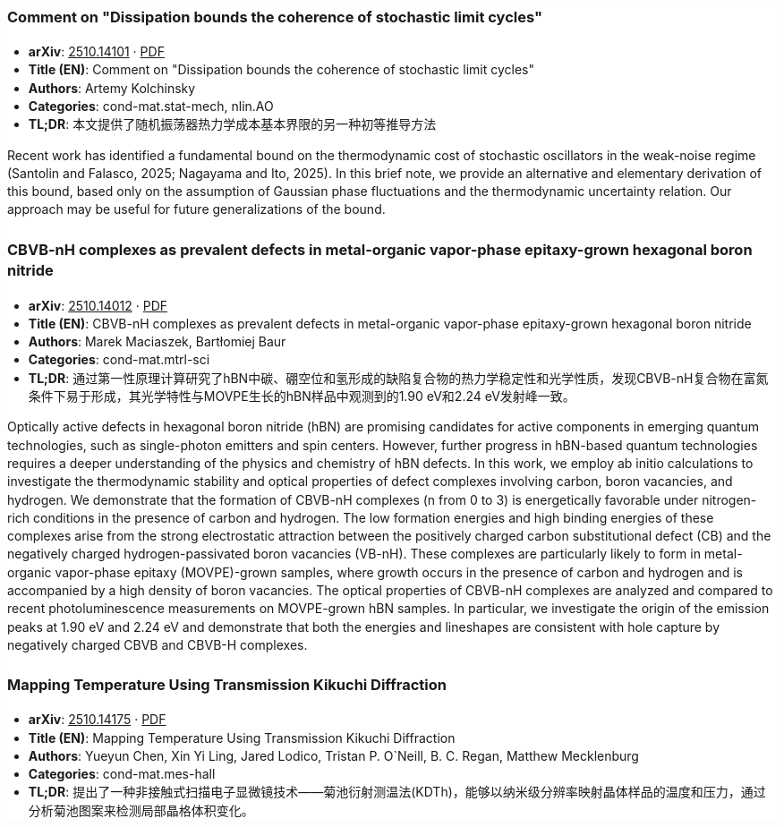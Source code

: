 ### Comment on "Dissipation bounds the coherence of stochastic limit cycles"
- **arXiv**: [2510.14101](https://arxiv.org/abs/2510.14101)  ·  [PDF](https://arxiv.org/pdf/2510.14101.pdf)
- **Title (EN)**: Comment on "Dissipation bounds the coherence of stochastic limit cycles"
- **Authors**: Artemy Kolchinsky
- **Categories**: cond-mat.stat-mech, nlin.AO
- **TL;DR**: 本文提供了随机振荡器热力学成本基本界限的另一种初等推导方法

Recent work has identified a fundamental bound on the thermodynamic cost of
stochastic oscillators in the weak-noise regime (Santolin and Falasco, 2025;
Nagayama and Ito, 2025). In this brief note, we provide an alternative and
elementary derivation of this bound, based only on the assumption of Gaussian
phase fluctuations and the thermodynamic uncertainty relation. Our approach may
be useful for future generalizations of the bound.

### CBVB-nH complexes as prevalent defects in metal-organic vapor-phase epitaxy-grown hexagonal boron nitride
- **arXiv**: [2510.14012](https://arxiv.org/abs/2510.14012)  ·  [PDF](https://arxiv.org/pdf/2510.14012.pdf)
- **Title (EN)**: CBVB-nH complexes as prevalent defects in metal-organic vapor-phase epitaxy-grown hexagonal boron nitride
- **Authors**: Marek Maciaszek, Bartłomiej Baur
- **Categories**: cond-mat.mtrl-sci
- **TL;DR**: 通过第一性原理计算研究了hBN中碳、硼空位和氢形成的缺陷复合物的热力学稳定性和光学性质，发现CBVB-nH复合物在富氮条件下易于形成，其光学特性与MOVPE生长的hBN样品中观测到的1.90 eV和2.24 eV发射峰一致。

Optically active defects in hexagonal boron nitride (hBN) are promising
candidates for active components in emerging quantum technologies, such as
single-photon emitters and spin centers. However, further progress in hBN-based
quantum technologies requires a deeper understanding of the physics and
chemistry of hBN defects. In this work, we employ ab initio calculations to
investigate the thermodynamic stability and optical properties of defect
complexes involving carbon, boron vacancies, and hydrogen. We demonstrate that
the formation of CBVB-nH complexes (n from 0 to 3) is energetically favorable
under nitrogen-rich conditions in the presence of carbon and hydrogen. The low
formation energies and high binding energies of these complexes arise from the
strong electrostatic attraction between the positively charged carbon
substitutional defect (CB) and the negatively charged hydrogen-passivated boron
vacancies (VB-nH). These complexes are particularly likely to form in
metal-organic vapor-phase epitaxy (MOVPE)-grown samples, where growth occurs in
the presence of carbon and hydrogen and is accompanied by a high density of
boron vacancies. The optical properties of CBVB-nH complexes are analyzed and
compared to recent photoluminescence measurements on MOVPE-grown hBN samples.
In particular, we investigate the origin of the emission peaks at 1.90 eV and
2.24 eV and demonstrate that both the energies and lineshapes are consistent
with hole capture by negatively charged CBVB and CBVB-H complexes.

### Mapping Temperature Using Transmission Kikuchi Diffraction
- **arXiv**: [2510.14175](https://arxiv.org/abs/2510.14175)  ·  [PDF](https://arxiv.org/pdf/2510.14175.pdf)
- **Title (EN)**: Mapping Temperature Using Transmission Kikuchi Diffraction
- **Authors**: Yueyun Chen, Xin Yi Ling, Jared Lodico, Tristan P. O`Neill, B. C. Regan, Matthew Mecklenburg
- **Categories**: cond-mat.mes-hall
- **TL;DR**: 提出了一种非接触式扫描电子显微镜技术——菊池衍射测温法(KDTh)，能够以纳米级分辨率映射晶体样品的温度和压力，通过分析菊池图案来检测局部晶格体积变化。
